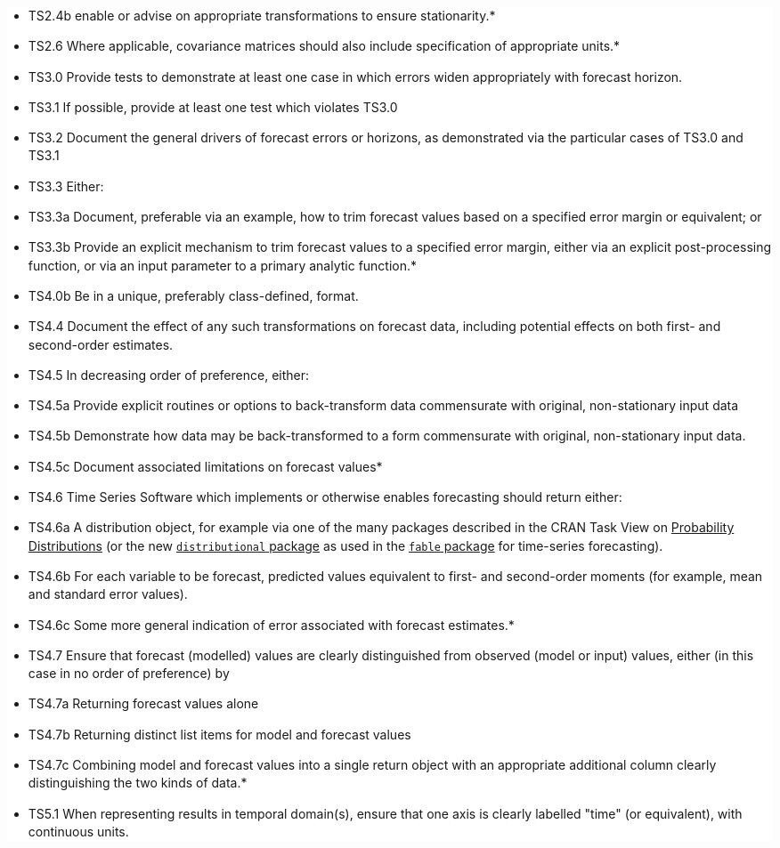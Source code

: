 - TS2.4b enable or advise on appropriate transformations to ensure stationarity.* 

- TS2.6 Where applicable, covariance matrices should also include specification of appropriate units.* 

- TS3.0 Provide tests to demonstrate at least one case in which errors widen appropriately with forecast horizon.

- TS3.1 If possible, provide at least one test which violates TS3.0

- TS3.2 Document the general drivers of forecast errors or horizons, as demonstrated via the particular cases of TS3.0 and TS3.1

- TS3.3 Either:

- TS3.3a Document, preferable via an example, how to trim forecast values based on a specified error margin or equivalent; or

- TS3.3b Provide an explicit mechanism to trim forecast values to a specified error margin, either via an explicit post-processing function, or via an input parameter to a primary analytic function.* 

- TS4.0b Be in a unique, preferably class-defined, format.

- TS4.4 Document the effect of any such transformations on forecast data, including potential effects on both first- and second-order estimates.

- TS4.5 In decreasing order of preference, either:

- TS4.5a Provide explicit routines or options to back-transform data commensurate with original, non-stationary input data

- TS4.5b Demonstrate how data may be back-transformed to a form commensurate with original, non-stationary input data.

- TS4.5c Document associated limitations on forecast values* 

- TS4.6 Time Series Software which implements or otherwise enables forecasting should return either:

- TS4.6a A distribution object, for example via one of the many packages described in the CRAN Task View on [Probability Distributions](https://cran.r-project.org/web/views/Distributions.html) (or the new [`distributional` package](https://pkg.mitchelloharawild.com/distributional/) as used in the [`fable` package](https://fable.tidyverts.org) for time-series forecasting).

- TS4.6b For each variable to be forecast, predicted values equivalent to first- and second-order moments (for example, mean and standard error values).

- TS4.6c Some more general indication of error associated with forecast estimates.* 

- TS4.7 Ensure that forecast (modelled) values are clearly distinguished from observed (model or input) values, either (in this case in no order of preference) by

- TS4.7a Returning forecast values alone

- TS4.7b Returning distinct list items for model and forecast values

- TS4.7c Combining model and forecast values into a single return object with an appropriate additional column clearly distinguishing the two kinds of data.* 

- TS5.1 When representing results in temporal domain(s), ensure that one axis is clearly labelled "time" (or equivalent), with continuous units.
